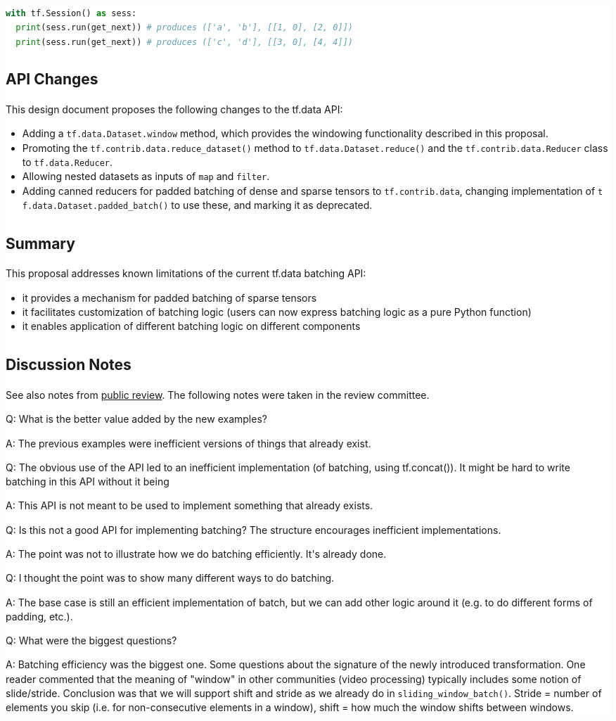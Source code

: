 ```python
with tf.Session() as sess:
  print(sess.run(get_next)) # produces (['a', 'b'], [[1, 0], [2, 0]])
  print(sess.run(get_next)) # produces (['c', 'd'], [[3, 0], [4, 4]])
```



## API Changes

This design document proposes the following changes to the tf.data API:

*   Adding a `tf.data.Dataset.window` method, which provides the windowing functionality described in this proposal. 
*   Promoting the `tf.contrib.data.reduce_dataset()` method to `tf.data.Dataset.reduce()` and the `tf.contrib.data.Reducer` class to `tf.data.Reducer`.
*   Allowing nested datasets as inputs of `map` and `filter`.
*   Adding canned reducers for padded batching of dense and sparse tensors to `tf.contrib.data`, changing implementation of `tf.data.Dataset.padded_batch()` to use these, and marking it as deprecated.

## Summary

This proposal addresses known limitations of the current tf.data batching API:

*   it provides a mechanism for padded batching of sparse tensors
*   it facilitates customization of batching logic (users can now express batching logic as a pure Python function)
*   it enables application of different batching logic on different components


## Discussion Notes

See also notes from [public review](https://github.com/tensorflow/community/pull/5). The following notes were taken in the review committee.

Q: What is the better value added by the new examples?

A: The previous examples were inefficient versions of things that already exist.

Q: The obvious use of the API led to an inefficient implementation (of batching, using tf.concat()). It might be hard to write batching in this API without it being 

A: This API is not meant to be used to implement something that already exists.

Q: Is this not a good API for implementing batching? The structure encourages inefficient implementations.

A: The point was not to illustrate how we do batching efficiently. It's already done.

Q: I thought the point was to show many different ways to do batching.

A: The base case is still an efficient implementation of batch, but we can add other logic around it (e.g. to do different forms of padding, etc.).

Q: What were the biggest questions?

A: Batching efficiency was the biggest one. Some questions about the signature of the newly introduced transformation. One reader commented that the meaning of "window" in other communities (video processing) typically includes some notion of slide/stride. Conclusion was that we will support shift and stride as we already do in `sliding_window_batch()`. Stride = number of elements you skip (i.e. for non-consecutive elements in a window), shift = how much the window shifts between windows.
